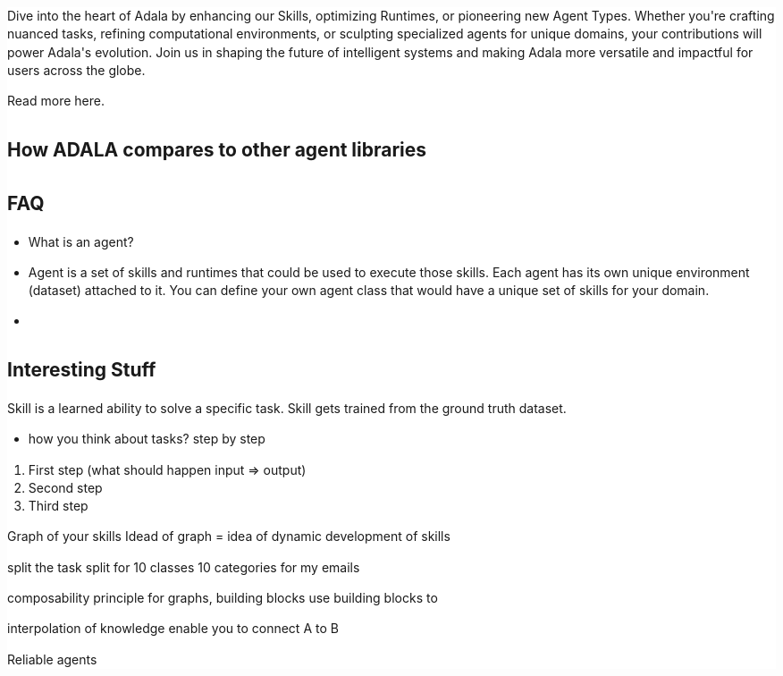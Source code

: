 Dive into the heart of Adala by enhancing our Skills, optimizing
Runtimes, or pioneering new Agent Types. Whether you're crafting
nuanced tasks, refining computational environments, or sculpting
specialized agents for unique domains, your contributions will power
Adala's evolution. Join us in shaping the future of intelligent
systems and making Adala more versatile and impactful for users across
the globe.

Read more here.

## How ADALA compares to other agent libraries

## FAQ

- What is an agent?
- Agent is a set of skills and runtimes that could be used to execute
  those skills. Each agent has its own unique environment (dataset)
  attached to it. You can define your own agent class that would have
  a unique set of skills for your domain.
  
- 

## Interesting Stuff

Skill is a learned ability to solve a specific task. Skill gets
trained from the ground truth dataset. 

- how you think about tasks?
  step by step

1. First step (what should happen input => output)
2. Second step
3. Third step

Graph of your skills
Idead of graph = idea of dynamic development of skills

split the task
split for 10 classes
10 categories for my emails

composability principle for graphs, building blocks
use building blocks to 

interpolation of knowledge
enable you to connect A to B

Reliable agents

